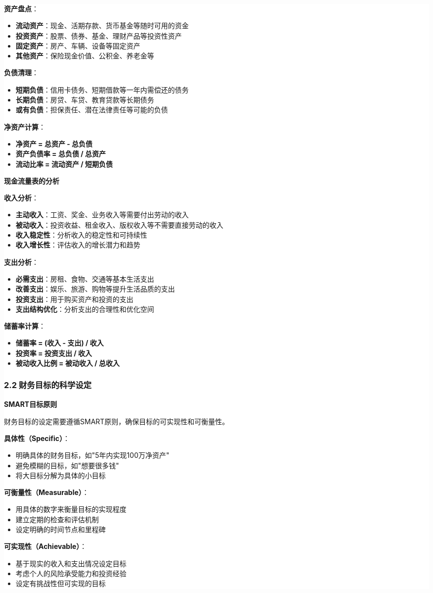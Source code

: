 **资产盘点**：
- **流动资产**：现金、活期存款、货币基金等随时可用的资金
- **投资资产**：股票、债券、基金、理财产品等投资性资产
- **固定资产**：房产、车辆、设备等固定资产
- **其他资产**：保险现金价值、公积金、养老金等

**负债清理**：
- **短期负债**：信用卡债务、短期借款等一年内需偿还的债务
- **长期负债**：房贷、车贷、教育贷款等长期债务
- **或有负债**：担保责任、潜在法律责任等可能的负债

**净资产计算**：
- **净资产 = 总资产 - 总负债**
- **资产负债率 = 总负债 / 总资产**
- **流动比率 = 流动资产 / 短期负债**

**现金流量表的分析**

**收入分析**：
- **主动收入**：工资、奖金、业务收入等需要付出劳动的收入
- **被动收入**：投资收益、租金收入、版权收入等不需要直接劳动的收入
- **收入稳定性**：分析收入的稳定性和可持续性
- **收入增长性**：评估收入的增长潜力和趋势

**支出分析**：
- **必需支出**：房租、食物、交通等基本生活支出
- **改善支出**：娱乐、旅游、购物等提升生活品质的支出
- **投资支出**：用于购买资产和投资的支出
- **支出结构优化**：分析支出的合理性和优化空间

**储蓄率计算**：
- **储蓄率 = (收入 - 支出) / 收入**
- **投资率 = 投资支出 / 收入**
- **被动收入比例 = 被动收入 / 总收入**

### 2.2 财务目标的科学设定

**SMART目标原则**

财务目标的设定需要遵循SMART原则，确保目标的可实现性和可衡量性。

**具体性（Specific）**：
- 明确具体的财务目标，如"5年内实现100万净资产"
- 避免模糊的目标，如"想要很多钱"
- 将大目标分解为具体的小目标

**可衡量性（Measurable）**：
- 用具体的数字来衡量目标的实现程度
- 建立定期的检查和评估机制
- 设定明确的时间节点和里程碑

**可实现性（Achievable）**：
- 基于现实的收入和支出情况设定目标
- 考虑个人的风险承受能力和投资经验
- 设定有挑战性但可实现的目标
